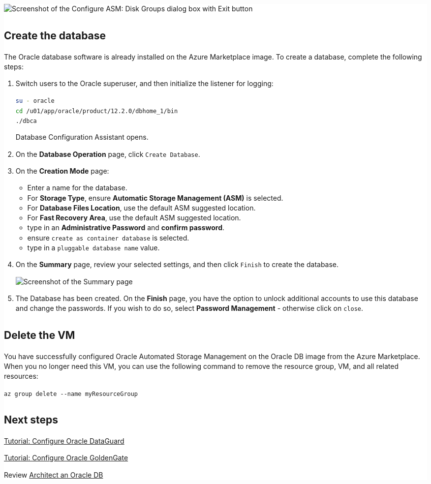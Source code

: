    ![Screenshot of the Configure ASM: Disk Groups dialog box with Exit button](./media/oracle-asm/asm05.png)

## Create the database

The Oracle database software is already installed on the Azure Marketplace image. To create a database, complete the following steps:

1. Switch users to the Oracle superuser, and then initialize the listener for logging:

   ```bash
   su - oracle
   cd /u01/app/oracle/product/12.2.0/dbhome_1/bin
   ./dbca
   ```
   Database Configuration Assistant opens.

2. On the **Database Operation** page, click `Create Database`.

3. On the **Creation Mode** page:

   - Enter a name for the database.
   - For **Storage Type**, ensure **Automatic Storage Management (ASM)** is selected.
   - For **Database Files Location**, use the default ASM suggested location.
   - For **Fast Recovery Area**, use the default ASM suggested location.
   - type in an **Administrative Password** and **confirm password**.
   - ensure `create as container database` is selected.
   - type in a `pluggable database name` value.

4. On the **Summary** page, review your selected settings, and then click `Finish` to create the database.

   ![Screenshot of the Summary page](./media/oracle-asm/createdb03.png)

5. The Database has been created. On the **Finish** page, you have the option to unlock additional accounts to use this database and change the passwords. If you wish to do so, select **Password Management** - otherwise click on `close`.

## Delete the VM

You have successfully configured Oracle Automated Storage Management on the Oracle DB image from the Azure Marketplace.  When you no longer need this VM, you can use the following command to remove the resource group, VM, and all related resources:

```azurecli
az group delete --name myResourceGroup
```

## Next steps

[Tutorial: Configure Oracle DataGuard](configure-oracle-dataguard.md)

[Tutorial: Configure Oracle GoldenGate](Configure-oracle-golden-gate.md)

Review [Architect an Oracle DB](oracle-design.md)
